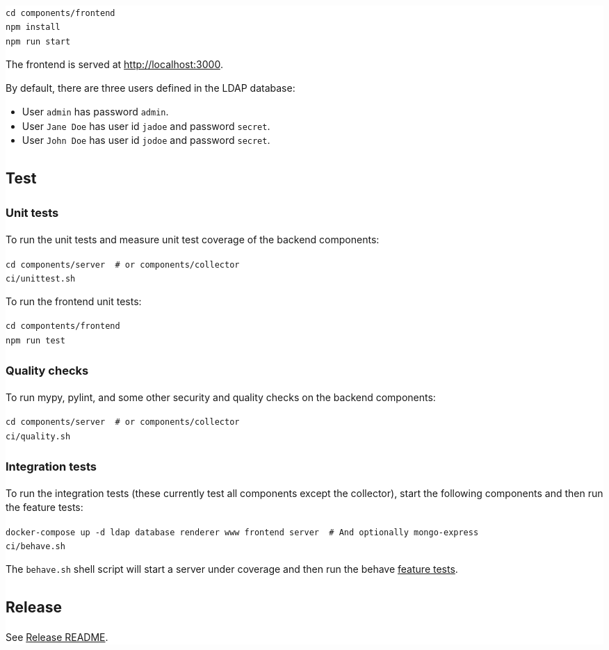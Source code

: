 ```console
cd components/frontend
npm install
npm run start
```

The frontend is served at [http://localhost:3000](http://localhost:3000).

By default, there are three users defined in the LDAP database:

- User `admin` has password `admin`.
- User `Jane Doe` has user id `jadoe` and password `secret`.
- User `John Doe` has user id `jodoe` and password `secret`.

## Test

### Unit tests

To run the unit tests and measure unit test coverage of the backend components:

```console
cd components/server  # or components/collector
ci/unittest.sh
```

To run the frontend unit tests:

```console
cd compontents/frontend
npm run test
```

### Quality checks

To run mypy, pylint, and some other security and quality checks on the backend components:

```console
cd components/server  # or components/collector
ci/quality.sh
```

### Integration tests

To run the integration tests (these currently test all components except the collector), start the following components and then run the feature tests:

```console
docker-compose up -d ldap database renderer www frontend server  # And optionally mongo-express
ci/behave.sh
```

The `behave.sh` shell script will start a server under coverage and then run the behave [feature tests](../tests/features).

## Release

See [Release README](../ci/README.md).
